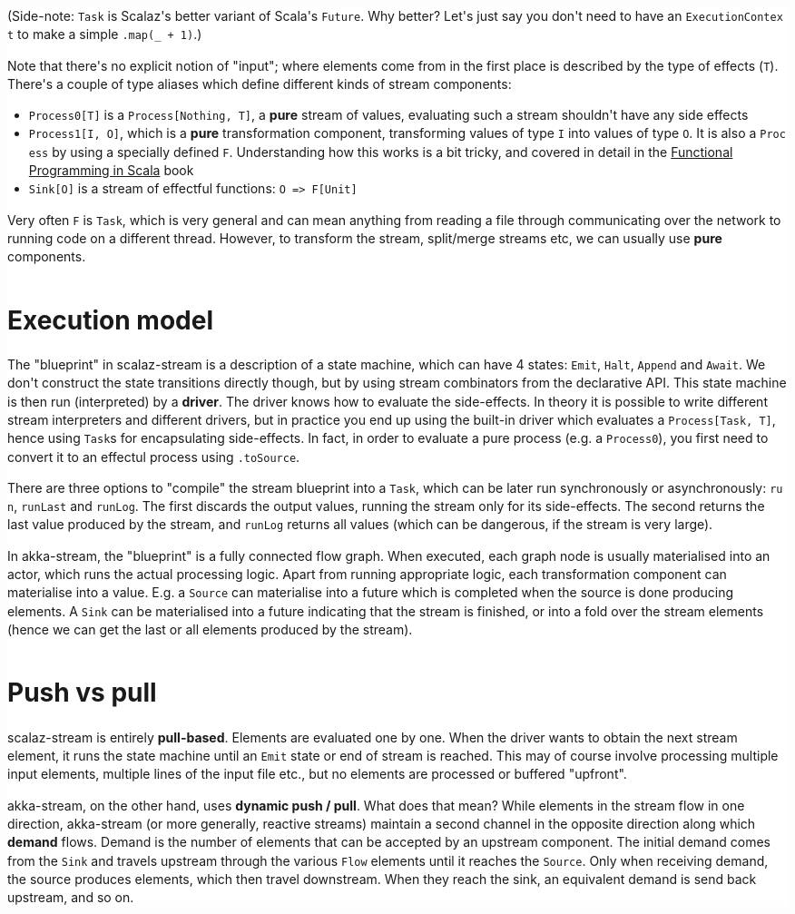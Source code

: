 (Side-note: `Task` is Scalaz's better variant of Scala's `Future`. Why better? Let's just say you don't need to have an `ExecutionContext` to make a simple `.map(_ + 1)`.)

Note that there's no explicit notion of "input"; where elements come from in the first place is described by the type of effects (`T`).  There's a couple of type aliases which define different kinds of stream components:

* `Process0[T]` is a `Process[Nothing, T]`, a **pure** stream of values, evaluating such a stream shouldn't have any side effects
* `Process1[I, O]`, which is a **pure** transformation component, transforming values of type `I` into values of type `O`. It is also a `Process` by using a specially defined `F`. Understanding how this works is a bit tricky, and covered in detail in the [Functional Programming in Scala](http://www.manning.com/bjarnason/) book
* `Sink[O]` is a stream of effectful functions: `O => F[Unit]`

Very often `F` is `Task`, which is very general and can mean anything from reading a file through communicating over the network to running code on a different thread. However, to transform the stream, split/merge streams etc, we can usually use **pure** components.

# Execution model

The "blueprint" in scalaz-stream is a description of a state machine, which can have 4 states: `Emit`, `Halt`, `Append` and `Await`. We don't construct the state transitions directly though, but by using stream combinators from the declarative API. This state machine is then run (interpreted) by a **driver**. The driver knows how to evaluate the side-effects. In theory it is possible to write different stream interpreters and different drivers, but in practice you end up using the built-in driver which evaluates a `Process[Task, T]`, hence using `Task`s for encapsulating side-effects. In fact, in order to evaluate a pure process (e.g. a `Process0`), you first need to convert it to an effectul process using `.toSource`.

There are three options to "compile" the stream blueprint into a `Task`, which can be later run synchronously or asynchronously: `run`, `runLast` and `runLog`. The first discards the output values, running the stream only for its side-effects. The second returns the last value produced by the stream, and `runLog` returns all values (which can be dangerous, if the stream is very large).

In akka-stream, the "blueprint" is a fully connected flow graph. When executed, each graph node is usually materialised into an actor, which runs the actual processing logic. Apart from running appropriate logic, each transformation component can materialise into a value. E.g. a `Source` can materialise into a future which is completed when the source is done producing elements. A `Sink` can be materialised into a future indicating that the stream is finished, or into a fold over the stream elements (hence we can get the last or all elements produced by the stream).

# Push vs pull

scalaz-stream is entirely **pull-based**. Elements are evaluated one by one. When the driver wants to obtain the next stream element, it runs the state machine until an `Emit` state or end of stream is reached. This may of course involve processing multiple input elements, multiple lines of the input file etc., but no elements are processed or buffered "upfront".

akka-stream, on the other hand, uses **dynamic push / pull**. What does that mean? While elements in the stream flow in one direction, akka-stream (or more generally, reactive streams) maintain a second channel in the opposite direction along which **demand** flows. Demand is the number of elements that can be accepted by an upstream component. The initial demand comes from the `Sink` and travels upstream through the various `Flow` elements until it reaches the `Source`. Only when receiving demand, the source produces elements, which then travel downstream. When they reach the sink, an equivalent demand is send back upstream, and so on.
